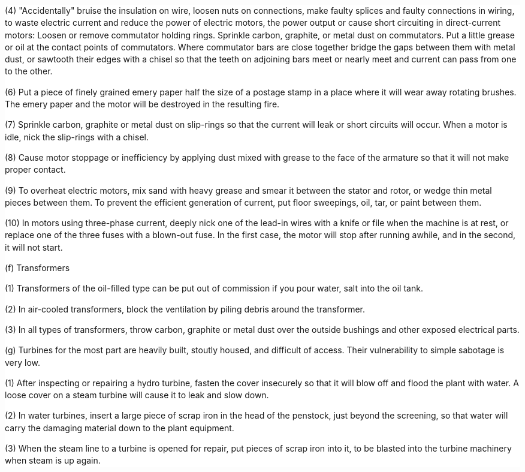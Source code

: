 (4) "Accidentally" bruise the insulation on wire, loosen nuts on
connections, make faulty splices and faulty connections in wiring, to
waste electric current and reduce the power of electric motors, the
power output or cause short circuiting in direct-current motors: Loosen
or remove commutator holding rings. Sprinkle carbon, graphite, or metal
dust on commutators. Put a little grease or oil at the contact points of
commutators. Where commutator bars are close together bridge the gaps
between them with metal dust, or sawtooth their edges with a chisel so
that the teeth on adjoining bars meet or nearly meet and current can
pass from one to the other.

(6) Put a piece of finely grained emery paper half the size of a postage
stamp in a place where it will wear away rotating brushes. The emery
paper and the motor will be destroyed in the resulting fire.

(7) Sprinkle carbon, graphite or metal dust on slip-rings so that the
current will leak or short circuits will occur. When a motor is idle,
nick the slip-rings with a chisel.

(8) Cause motor stoppage or inefficiency by applying dust mixed with
grease to the face of the armature so that it will not make proper
contact.

(9) To overheat electric motors, mix sand with heavy grease and smear it
between the stator and rotor, or wedge thin metal pieces between
them. To prevent the efficient generation of current, put floor
sweepings, oil, tar, or paint between them.

(10) In motors using three-phase current, deeply nick one of the lead-in
wires with a knife or file when the machine is at rest, or replace one
of the three fuses with a blown-out fuse. In the first case, the motor
will stop after running awhile, and in the second, it will not start.

(f) Transformers

(1) Transformers of the oil-filled type can be put out of commission if
you pour water, salt into the oil tank.

(2) In air-cooled transformers, block the ventilation by piling debris
around the transformer.

(3) In all types of transformers, throw carbon, graphite or metal dust
over the outside bushings and other exposed electrical parts.

(g) Turbines for the most part are heavily built, stoutly housed, and
difficult of access. Their vulnerability to simple sabotage is very low.

(1) After inspecting or repairing a hydro turbine, fasten the cover
insecurely so that it will blow off and flood the plant with water. A
loose cover on a steam turbine will cause it to leak and slow down.

(2) In water turbines, insert a large piece of scrap iron in the head of
the penstock, just beyond the screening, so that water will carry the
damaging material down to the plant equipment.

(3) When the steam line to a turbine is opened for repair, put pieces of
scrap iron into it, to be blasted into the turbine machinery when steam
is up again.
